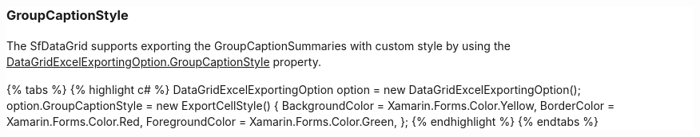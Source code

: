 ### GroupCaptionStyle

The SfDataGrid supports exporting the GroupCaptionSummaries with custom style by using the [DataGridExcelExportingOption.GroupCaptionStyle](https://help.syncfusion.com/cr/cref_files/xamarin/Syncfusion.SfGridConverter.XForms~Syncfusion.SfDataGrid.XForms.Exporting.DataGridExcelExportingOption~GroupCaptionStyle.html) property.

{% tabs %}
{% highlight c# %}
DataGridExcelExportingOption option = new DataGridExcelExportingOption();
option.GroupCaptionStyle = new ExportCellStyle()
{
    BackgroundColor = Xamarin.Forms.Color.Yellow,
    BorderColor = Xamarin.Forms.Color.Red,
    ForegroundColor = Xamarin.Forms.Color.Green,
};
{% endhighlight %}
{% endtabs %}
